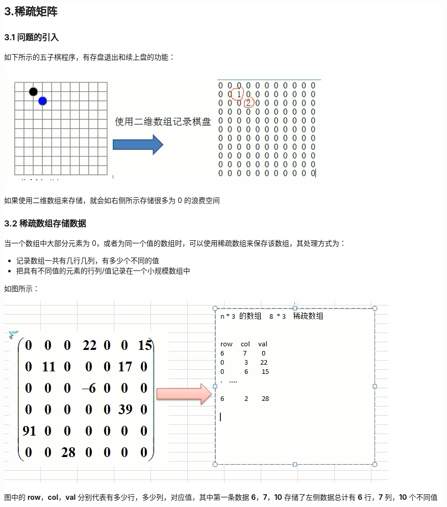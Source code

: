 
## 3.稀疏矩阵

### 3.1 问题的引入

如下所示的五子棋程序，有存盘退出和续上盘的功能：  

<img src="./img/稀疏矩阵-五子棋.png">

如果使用二维数组来存储，就会如右侧所示存储很多为 0 的浪费空间

### 3.2 稀疏数组存储数据

当一个数组中大部分元素为 0，或者为同一个值的数组时，可以使用稀疏数组来保存该数组，其处理方式为：

-   记录数组一共有几行几列，有多少个不同的值
-   把具有不同值的元素的行列/值记录在一个小规模数组中

如图所示：  

<img src="./img/稀疏矩阵-转换.png">

图中的 **row**，**col**，**val** 分别代表有多少行，多少列，对应值，其中第一条数据 **6**，**7**，**10** 存储了左侧数据总计有 **6** 行，**7** 列，**10** 个不同值
